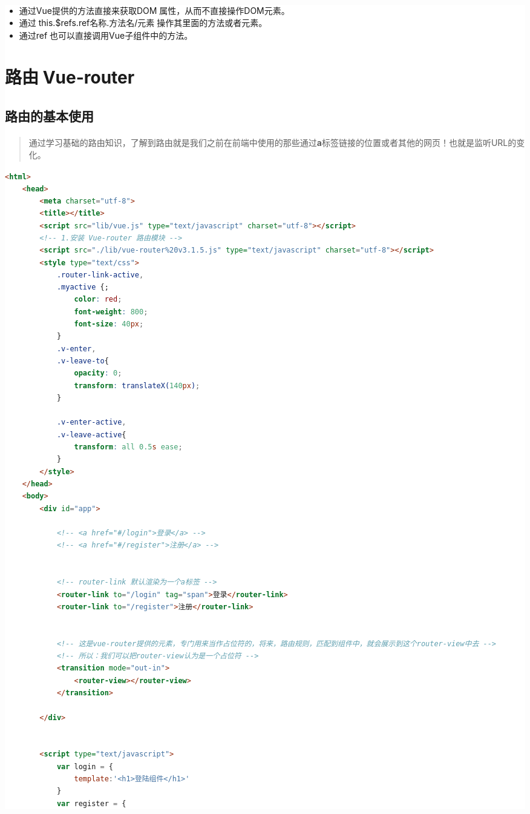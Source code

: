 - 通过Vue提供的方法直接来获取DOM 属性，从而不直接操作DOM元素。
- 通过  this.$refs.ref名称.方法名/元素    操作其里面的方法或者元素。
- 通过ref 也可以直接调用Vue子组件中的方法。

# 路由 Vue-router

## 路由的基本使用
> 通过学习基础的路由知识，了解到路由就是我们之前在前端中使用的那些通过**a**标签链接的位置或者其他的网页！也就是监听URL的变化。


```html
<html>
	<head>
		<meta charset="utf-8">
		<title></title>
		<script src="lib/vue.js" type="text/javascript" charset="utf-8"></script>
		<!-- 1.安装 Vue-router 路由模块 -->
		<script src="./lib/vue-router%20v3.1.5.js" type="text/javascript" charset="utf-8"></script>
		<style type="text/css">
			.router-link-active,
			.myactive {;
				color: red;
				font-weight: 800;
				font-size: 40px;
			}
			.v-enter,
			.v-leave-to{
				opacity: 0;
				transform: translateX(140px);
			}
			
			.v-enter-active,
			.v-leave-active{
				transform: all 0.5s ease;
			}
		</style>
	</head>
	<body>
		<div id="app">
			
			<!-- <a href="#/login">登录</a> -->
			<!-- <a href="#/register">注册</a> -->
			
			
			<!-- router-link 默认渲染为一个a标签 -->
			<router-link to="/login" tag="span">登录</router-link>
			<router-link to="/register">注册</router-link>
			
			
			<!-- 这是vue-router提供的元素，专门用来当作占位符的，将来，路由规则，匹配到组件中，就会展示到这个router-view中去 -->
			<!-- 所以：我们可以把router-view认为是一个占位符 -->
			<transition mode="out-in">
				<router-view></router-view>
			</transition>
			
		</div>
		
		
		<script type="text/javascript">
			var login = {
				template:'<h1>登陆组件</h1>'
			}
			var register = {
```